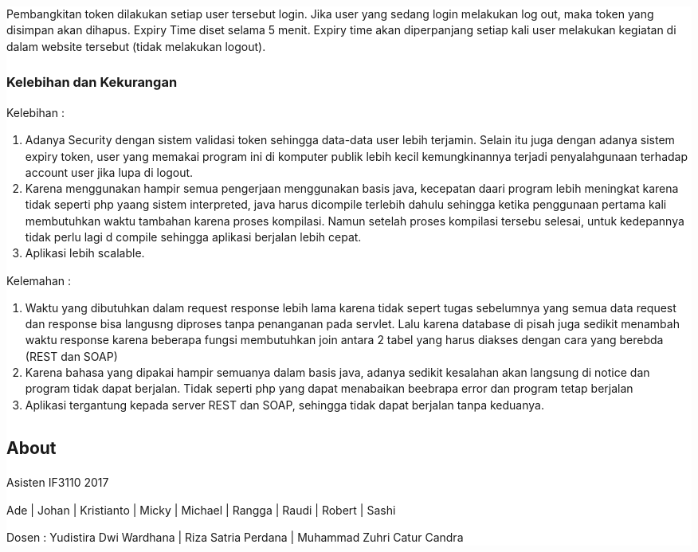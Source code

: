 Pembangkitan token dilakukan setiap user tersebut login. Jika user yang sedang login melakukan log out, maka token yang disimpan akan dihapus. Expiry Time diset selama 5 menit. Expiry time akan diperpanjang setiap kali user melakukan kegiatan di dalam website tersebut (tidak melakukan logout).


### Kelebihan dan Kekurangan

Kelebihan :
1. Adanya Security dengan sistem validasi token sehingga data-data user lebih terjamin. Selain itu juga dengan adanya sistem expiry token, user yang memakai program ini di komputer publik lebih kecil kemungkinannya terjadi penyalahgunaan terhadap account user jika lupa di logout.
2. Karena menggunakan hampir semua pengerjaan menggunakan basis java, kecepatan daari program lebih meningkat karena tidak seperti php yaang sistem interpreted, java harus dicompile terlebih dahulu sehingga ketika penggunaan pertama kali membutuhkan waktu tambahan karena proses kompilasi. Namun setelah proses kompilasi tersebu selesai, untuk kedepannya tidak perlu lagi d compile sehingga aplikasi berjalan lebih cepat. 
3. Aplikasi lebih scalable.

Kelemahan :
1. Waktu yang dibutuhkan dalam request response lebih lama karena tidak sepert tugas sebelumnya yang semua data request dan response bisa langusng diproses tanpa penanganan pada servlet. Lalu karena database di pisah juga sedikit menambah waktu response karena beberapa fungsi membutuhkan join antara 2 tabel yang harus diakses dengan cara yang berebda (REST dan SOAP)
2. Karena bahasa yang dipakai hampir semuanya dalam basis java, adanya sedikit kesalahan akan langsung di notice dan program tidak dapat berjalan. Tidak seperti php yang dapat menabaikan beebrapa error dan program tetap berjalan
3. Aplikasi tergantung kepada server REST dan SOAP, sehingga tidak dapat berjalan tanpa keduanya.

## About

Asisten IF3110 2017

Ade | Johan | Kristianto | Micky | Michael | Rangga | Raudi | Robert | Sashi 

Dosen : Yudistira Dwi Wardhana | Riza Satria Perdana | Muhammad Zuhri Catur Candra